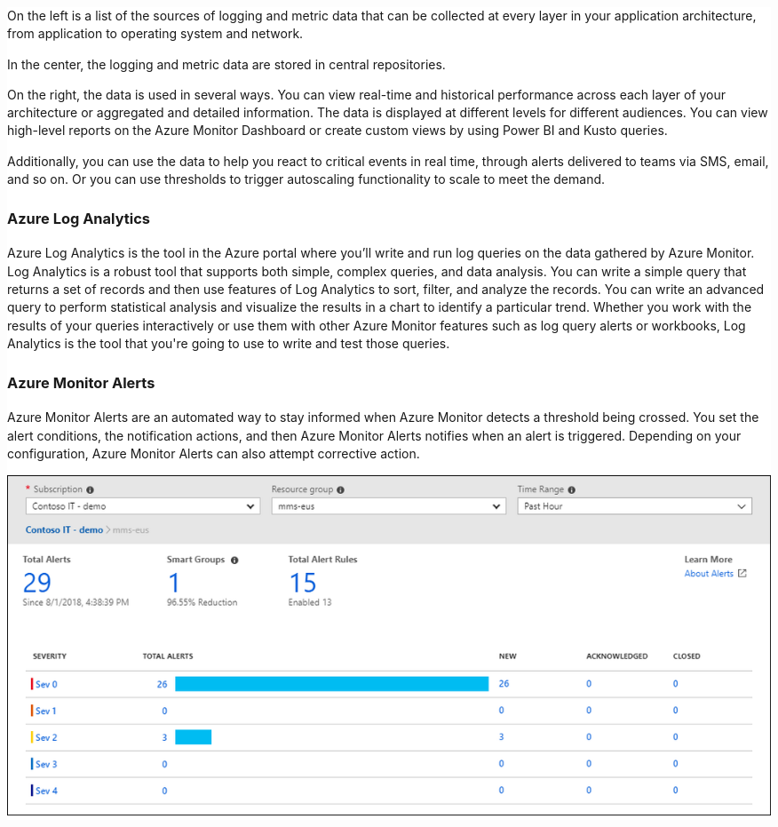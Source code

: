 On the left is a list of the sources of logging and metric data that can be collected at every layer in your application architecture, from application to operating system and network.

In the center, the logging and metric data are stored in central repositories.

On the right, the data is used in several ways. You can view real-time and historical performance across each layer of your architecture or aggregated and detailed information. The data is displayed at different levels for different audiences. You can view high-level reports on the Azure Monitor Dashboard or create custom views by using Power BI and Kusto queries.

Additionally, you can use the data to help you react to critical events in real time, through alerts delivered to teams via SMS, email, and so on. Or you can use thresholds to trigger autoscaling functionality to scale to meet the demand.

### Azure Log Analytics

Azure Log Analytics is the tool in the Azure portal where you’ll write and run log queries on the data gathered by Azure Monitor. Log Analytics is a robust tool that supports both simple, complex queries, and data analysis. You can write a simple query that returns a set of records and then use features of Log Analytics to sort, filter, and analyze the records. You can write an advanced query to perform statistical analysis and visualize the results in a chart to identify a particular trend. Whether you work with the results of your queries interactively or use them with other Azure Monitor features such as log query alerts or workbooks, Log Analytics is the tool that you're going to use to write and test those queries.

### Azure Monitor Alerts

Azure Monitor Alerts are an automated way to stay informed when Azure Monitor detects a threshold being crossed. You set the alert conditions, the notification actions, and then Azure Monitor Alerts notifies when an alert is triggered. Depending on your configuration, Azure Monitor Alerts can also attempt corrective action.

![Screenshot of Azure Monitor Alerts showing total alerts, and then the alerts grouped by severity.(https://learn.microsoft.com/en-us/training/wwl-azure/describe-monitoring-tools-azure/media/azure-monitor-alerts-2478e941.png)](../../../content/azure-monitor-alerts-2478e941.png)
